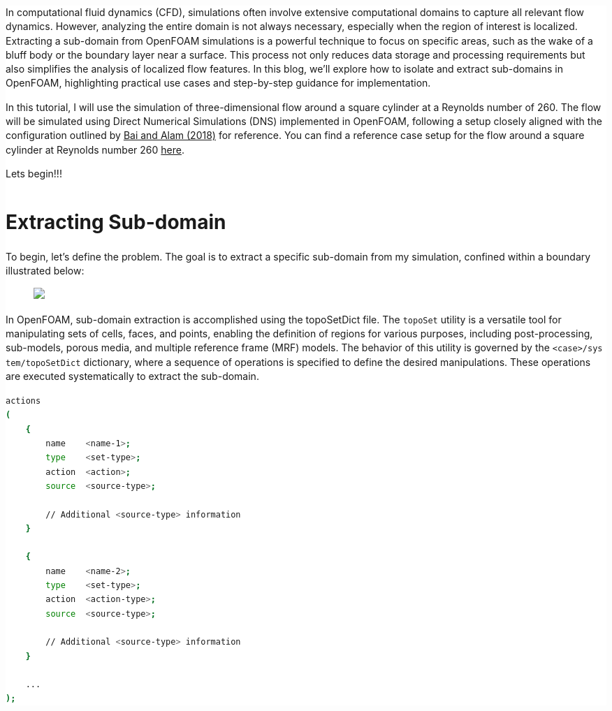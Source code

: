 

In computational fluid dynamics (CFD), simulations often involve extensive computational domains to capture all relevant flow dynamics. However, analyzing the entire domain is not always necessary, especially when the region of interest is localized. Extracting a sub-domain from OpenFOAM simulations is a powerful technique to focus on specific areas, such as the wake of a bluff body or the boundary layer near a surface. This process not only reduces data storage and processing requirements but also simplifies the analysis of localized flow features. In this blog, we’ll explore how to isolate and extract sub-domains in OpenFOAM, highlighting practical use cases and step-by-step guidance for implementation.

In this tutorial, I will use the simulation of three-dimensional flow around a square cylinder at a Reynolds number of 260. The flow will be simulated using Direct Numerical Simulations (DNS) implemented in OpenFOAM, following a setup closely aligned with the configuration outlined by [Bai and Alam (2018)](https://doi.org/10.1063/1.4996945) for reference. You can find a reference case setup for the flow around a square cylinder at Reynolds number 260 [here](https://github.com/goswami-13/3D_SquareCylinder.git).

Lets begin!!!

# Extracting Sub-domain

To begin, let’s define the problem. The goal is to extract a specific sub-domain from my simulation, confined within a boundary illustrated below:

<figure>
<img src="https://goswami-13.github.io/images/2025/Blog2_2025/BoundingBox.jpg" width="80%"/>
</figure>

In OpenFOAM, sub-domain extraction is accomplished using the topoSetDict file. The `topoSet` utility is a versatile tool for manipulating sets of cells, faces, and points, enabling the definition of regions for various purposes, including post-processing, sub-models, porous media, and multiple reference frame (MRF) models. The behavior of this utility is governed by the `<case>/system/topoSetDict` dictionary, where a sequence of operations is specified to define the desired manipulations. These operations are executed systematically to extract the sub-domain.

```bash
actions
(
    {
        name    <name-1>;
        type    <set-type>;
        action  <action>;
        source  <source-type>;

        // Additional <source-type> information
    }

    {
        name    <name-2>;
        type    <set-type>;
        action  <action-type>;
        source  <source-type>;

        // Additional <source-type> information
    }

    ...
);
```
